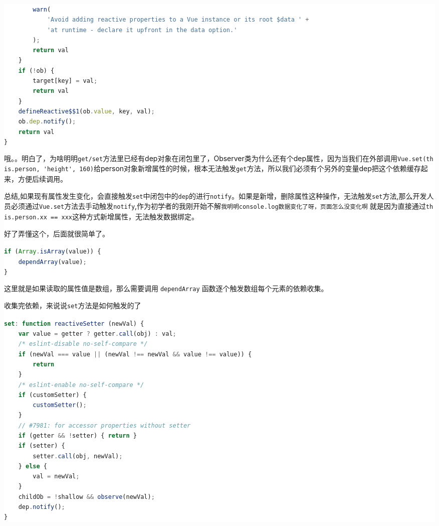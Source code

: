 ```javascript
        warn(
            'Avoid adding reactive properties to a Vue instance or its root $data ' +
            'at runtime - declare it upfront in the data option.'
        );
        return val
    }
    if (!ob) {
        target[key] = val;
        return val
    }
    defineReactive$$1(ob.value, key, val);
    ob.dep.notify();
    return val
}
```

哦。。明白了，为啥明明`get/set`方法里已经有dep对象在闭包里了，Observer类为什么还有个dep属性，因为当我们在外部调用`Vue.set(this.person, 'height', 160)`给person对象新增属性的时候，根本无法触发`get`方法，所以我们必须有个另外的变量dep把这个依赖缓存起来，方便后续调用。



总结,如果现有属性发生变化，会直接触发`set`中闭包中的`dep`的进行`notify`。如果是新增，删除属性这种操作，无法触发`set`方法,那么开发人员必须通过`Vue.set`方法去手动触发`notify`,作为初学者的我刚开始不解`我明明console.log数据变化了呀，页面怎么没变化啊` 就是因为直接通过`this.person.xx == xxx`这种方式新增属性，无法触发数据绑定。



好了弄懂这个，后面就很简单了。

```javascript
if (Array.isArray(value)) {
    dependArray(value);
}
```

这里就是如果读取的属性值是数组，那么需要调用 `dependArray` 函数逐个触发数组每个元素的依赖收集。



收集完依赖，来说说`set`方法是如何触发的了

```javascript
set: function reactiveSetter (newVal) {
    var value = getter ? getter.call(obj) : val;
    /* eslint-disable no-self-compare */
    if (newVal === value || (newVal !== newVal && value !== value)) {
        return
    }
    /* eslint-enable no-self-compare */
    if (customSetter) {
        customSetter();
    }
    // #7981: for accessor properties without setter
    if (getter && !setter) { return }
    if (setter) {
        setter.call(obj, newVal);
    } else {
        val = newVal;
    }
    childOb = !shallow && observe(newVal);
    dep.notify();
}
```
